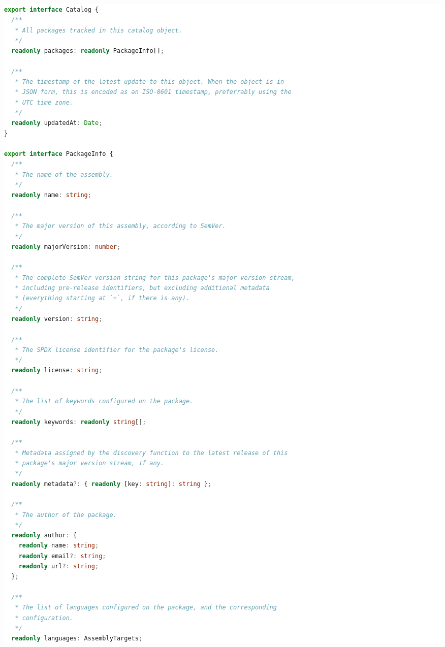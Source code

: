 ```ts
export interface Catalog {
  /**
   * All packages tracked in this catalog object.
   */
  readonly packages: readonly PackageInfo[];

  /**
   * The timestamp of the latest update to this object. When the object is in
   * JSON form, this is encoded as an ISO-8601 timestamp, preferrably using the
   * UTC time zone.
   */
  readonly updatedAt: Date;
}

export interface PackageInfo {
  /**
   * The name of the assembly.
   */
  readonly name: string;

  /**
   * The major version of this assembly, according to SemVer.
   */
  readonly majorVersion: number;

  /**
   * The complete SemVer version string for this package's major version stream,
   * including pre-release identifiers, but excluding additional metadata
   * (everything starting at `+`, if there is any).
   */
  readonly version: string;

  /**
   * The SPDX license identifier for the package's license.
   */
  readonly license: string;

  /**
   * The list of keywords configured on the package.
   */
  readonly keywords: readonly string[];

  /**
   * Metadata assigned by the discovery function to the latest release of this
   * package's major version stream, if any.
   */
  readonly metadata?: { readonly [key: string]: string };

  /**
   * The author of the package.
   */
  readonly author: {
    readonly name: string;
    readonly email?: string;
    readonly url?: string;
  };

  /**
   * The list of languages configured on the package, and the corresponding
   * configuration.
   */
  readonly languages: AssemblyTargets;

```

[jsii]: https://aws.github.io/jsii
   [jsii]: https://aws.github.io/jsii
[react]: https://reactjs.org